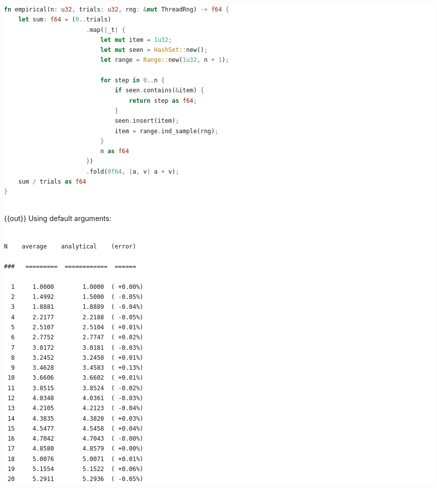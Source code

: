 ```rust
fn empirical(n: u32, trials: u32, rng: &mut ThreadRng) -> f64 {
    let sum: f64 = (0..trials)
                       .map(|_t| {
                           let mut item = 1u32;
                           let mut seen = HashSet::new();
                           let range = Range::new(1u32, n + 1);

                           for step in 0..n {
                               if seen.contains(&item) {
                                   return step as f64;
                               }
                               seen.insert(item);
                               item = range.ind_sample(rng);
                           }
                           n as f64
                       })
                       .fold(0f64, |a, v| a + v);
    sum / trials as f64
}



```

{{out}}
Using default arguments:

```txt

N    average    analytical    (error)

###   =========  ============  ======

  1     1.0000        1.0000  ( +0.00%)
  2     1.4992        1.5000  ( -0.05%)
  3     1.8881        1.8889  ( -0.04%)
  4     2.2177        2.2188  ( -0.05%)
  5     2.5107        2.5104  ( +0.01%)
  6     2.7752        2.7747  ( +0.02%)
  7     3.0172        3.0181  ( -0.03%)
  8     3.2452        3.2450  ( +0.01%)
  9     3.4628        3.4583  ( +0.13%)
 10     3.6606        3.6602  ( +0.01%)
 11     3.8515        3.8524  ( -0.02%)
 12     4.0348        4.0361  ( -0.03%)
 13     4.2105        4.2123  ( -0.04%)
 14     4.3835        4.3820  ( +0.03%)
 15     4.5477        4.5458  ( +0.04%)
 16     4.7042        4.7043  ( -0.00%)
 17     4.8580        4.8579  ( +0.00%)
 18     5.0076        5.0071  ( +0.01%)
 19     5.1554        5.1522  ( +0.06%)
 20     5.2911        5.2936  ( -0.05%)

```

